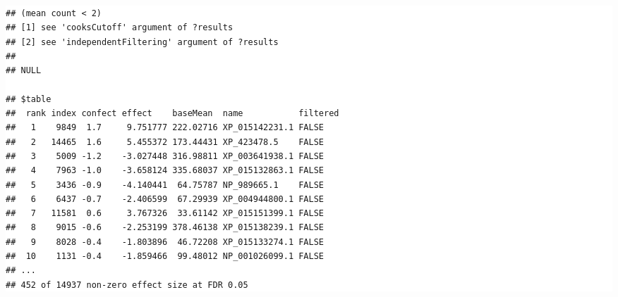     ## (mean count < 2)
    ## [1] see 'cooksCutoff' argument of ?results
    ## [2] see 'independentFiltering' argument of ?results
    ## 
    ## NULL

    ## $table
    ##  rank index confect effect    baseMean  name           filtered
    ##   1    9849  1.7     9.751777 222.02716 XP_015142231.1 FALSE   
    ##   2   14465  1.6     5.455372 173.44431 XP_423478.5    FALSE   
    ##   3    5009 -1.2    -3.027448 316.98811 XP_003641938.1 FALSE   
    ##   4    7963 -1.0    -3.658124 335.68037 XP_015132863.1 FALSE   
    ##   5    3436 -0.9    -4.140441  64.75787 NP_989665.1    FALSE   
    ##   6    6437 -0.7    -2.406599  67.29939 XP_004944800.1 FALSE   
    ##   7   11581  0.6     3.767326  33.61142 XP_015151399.1 FALSE   
    ##   8    9015 -0.6    -2.253199 378.46138 XP_015138239.1 FALSE   
    ##   9    8028 -0.4    -1.803896  46.72208 XP_015133274.1 FALSE   
    ##  10    1131 -0.4    -1.859466  99.48012 NP_001026099.1 FALSE   
    ## ...
    ## 452 of 14937 non-zero effect size at FDR 0.05
